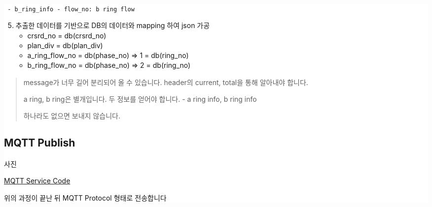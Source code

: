      - b_ring_info - flow_no: b ring flow
5. 추출한 데이터를 기반으로 DB의 데이터와 mapping 하여 json 가공
   - crsrd_no = db(crsrd_no)
   - plan_div = db(plan_div)
   - a_ring_flow_no = db(phase_no) => 1 = db(ring_no)
   - b_ring_flow_no = db(phase_no) => 2 = db(ring_no)

> message가 너무 길어 분리되어 올 수 있습니다. header의 current, total을 통해 알아내야 합니다.
> 
> a ring, b ring은 별개입니다. 두 정보를 얻어야 합니다. - a ring info, b ring info
> 
> 하나라도 없으면 보내지 않습니다.

## MQTT Publish

사진

[MQTT Service Code](https://iopgit.mobigen.com/oi-dev-team/gigf_di/-/blob/master/rabbitmq/signal_service/signal_mqtt_service.py)

위의 과정이 끝난 뒤 MQTT Protocol 형태로 전송합니다
